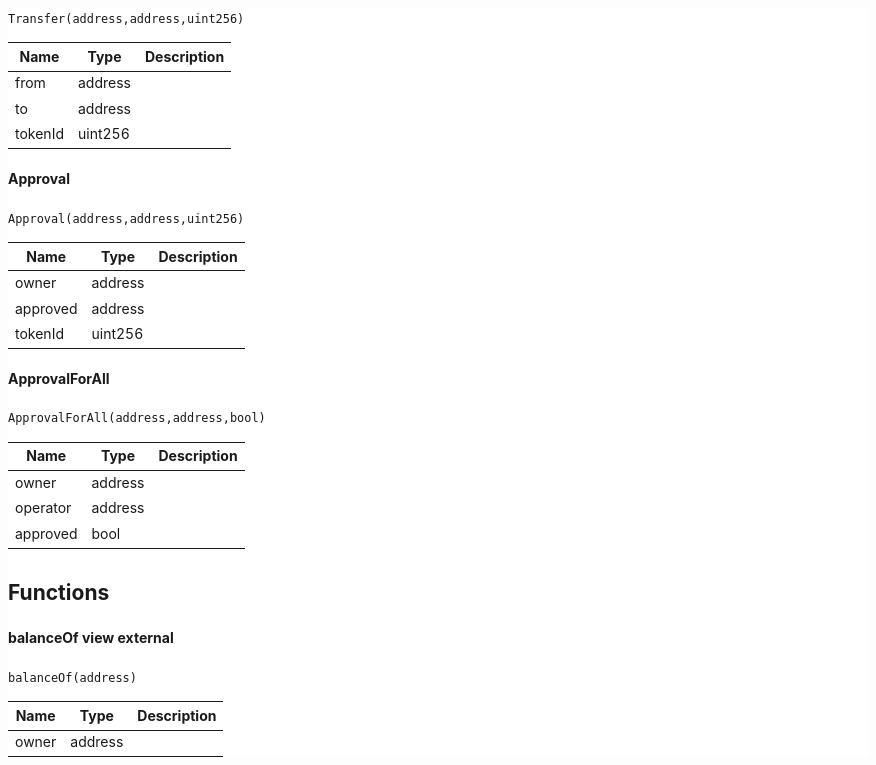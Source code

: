 
`Transfer(address,address,uint256)`





| Name | Type | Description |
| ---- | ---- | ----------- |
| from | address |  |
| to | address |  |
| tokenId | uint256 |  |


#### Approval  


`Approval(address,address,uint256)`





| Name | Type | Description |
| ---- | ---- | ----------- |
| owner | address |  |
| approved | address |  |
| tokenId | uint256 |  |


#### ApprovalForAll  


`ApprovalForAll(address,address,bool)`





| Name | Type | Description |
| ---- | ---- | ----------- |
| owner | address |  |
| operator | address |  |
| approved | bool |  |




## Functions
#### balanceOf view external


`balanceOf(address)`





| Name | Type | Description |
| ---- | ---- | ----------- |
| owner | address |  |
